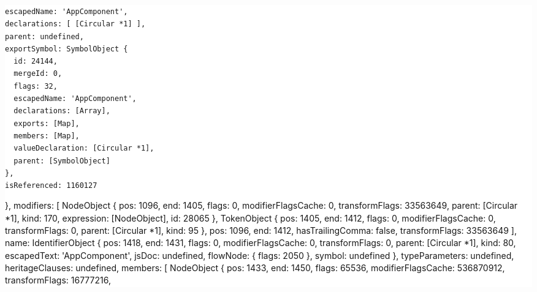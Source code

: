     escapedName: 'AppComponent',
    declarations: [ [Circular *1] ],
    parent: undefined,
    exportSymbol: SymbolObject {
      id: 24144,
      mergeId: 0,
      flags: 32,
      escapedName: 'AppComponent',
      declarations: [Array],
      exports: [Map],
      members: [Map],
      valueDeclaration: [Circular *1],
      parent: [SymbolObject]
    },
    isReferenced: 1160127
  },
  modifiers: [
    NodeObject {
      pos: 1096,
      end: 1405,
      flags: 0,
      modifierFlagsCache: 0,
      transformFlags: 33563649,
      parent: [Circular *1],
      kind: 170,
      expression: [NodeObject],
      id: 28065
    },
    TokenObject {
      pos: 1405,
      end: 1412,
      flags: 0,
      modifierFlagsCache: 0,
      transformFlags: 0,
      parent: [Circular *1],
      kind: 95
    },
    pos: 1096,
    end: 1412,
    hasTrailingComma: false,
    transformFlags: 33563649
  ],
  name: IdentifierObject {
    pos: 1418,
    end: 1431,
    flags: 0,
    modifierFlagsCache: 0,
    transformFlags: 0,
    parent: [Circular *1],
    kind: 80,
    escapedText: 'AppComponent',
    jsDoc: undefined,
    flowNode: { flags: 2050 },
    symbol: undefined
  },
  typeParameters: undefined,
  heritageClauses: undefined,
  members: [
    NodeObject {
      pos: 1433,
      end: 1450,
      flags: 65536,
      modifierFlagsCache: 536870912,
      transformFlags: 16777216,